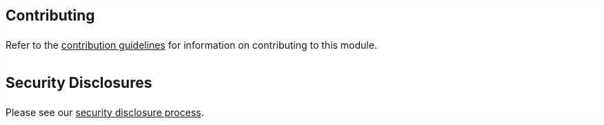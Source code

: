 ## Contributing

Refer to the [contribution guidelines](./CONTRIBUTING.md) for
information on contributing to this module.

[iam-module]: https://registry.terraform.io/modules/terraform-google-modules/iam/google
[project-factory-module]: https://registry.terraform.io/modules/terraform-google-modules/project-factory/google
[terraform-provider-gcp]: https://www.terraform.io/docs/providers/google/index.html
[terraform]: https://www.terraform.io/downloads.html

## Security Disclosures

Please see our [security disclosure process](./SECURITY.md).
